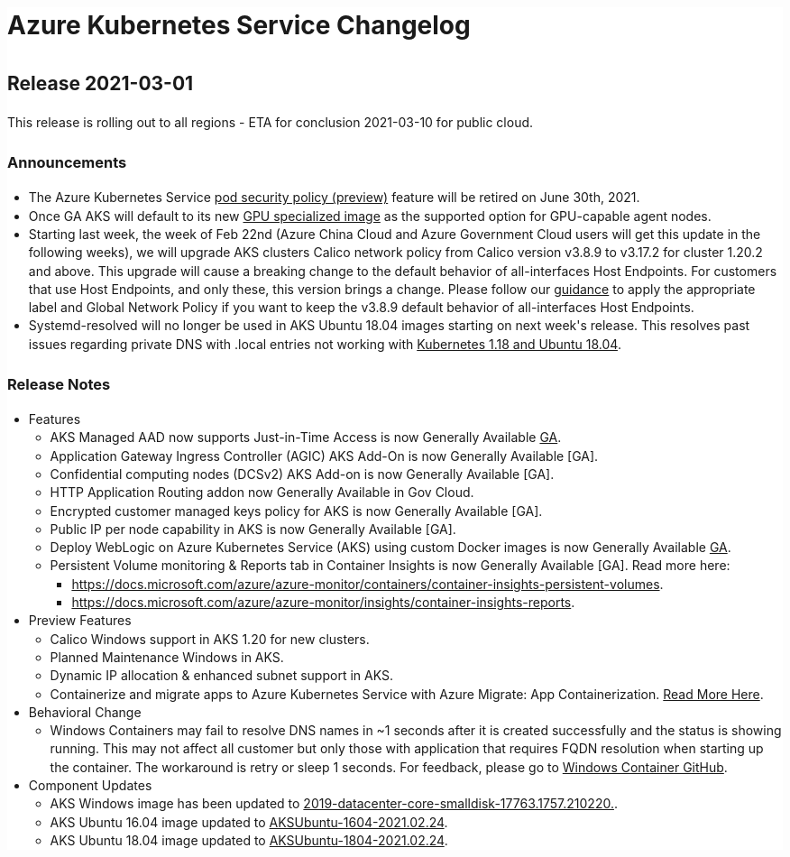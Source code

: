 # Azure Kubernetes Service Changelog

## Release 2021-03-01

This release is rolling out to all regions - ETA for conclusion 2021-03-10 for public cloud.

### Announcements

* The Azure Kubernetes Service [pod security policy (preview)](https://docs.microsoft.com/azure/aks/use-pod-security-policies) feature will be retired on June 30th, 2021.
* Once GA AKS will default to its new [GPU specialized image](https://aka.ms/aks/specialized-gpu-image) as the supported option for GPU-capable agent nodes.
* Starting last week, the week of Feb 22nd (Azure China Cloud and Azure Government Cloud users will get this update in the following weeks), we will upgrade AKS clusters Calico network policy from Calico version v3.8.9 to v3.17.2 for cluster 1.20.2 and above. This upgrade will cause a breaking change to the default behavior of all-interfaces Host Endpoints. For customers that use Host Endpoints, and only these, this version brings a change. Please follow our [guidance](https://github.com/Azure/AKS/issues/2089) to apply the appropriate label and Global Network Policy if you want to keep the v3.8.9 default behavior of all-interfaces Host Endpoints.
* Systemd-resolved will no longer be used in AKS Ubuntu 18.04 images starting on next week's release. This resolves past issues regarding private DNS with .local entries not working with [Kubernetes 1.18 and Ubuntu 18.04](https://github.com/Azure/AKS/issues/2052).

### Release Notes

* Features
  * AKS Managed AAD now supports Just-in-Time Access is now Generally Available [GA](https://docs.microsoft.com/azure/aks/managed-aad#configure-just-in-time-cluster-access-with-azure-ad-and-aks).
  * Application Gateway Ingress Controller (AGIC) AKS Add-On is now Generally Available [GA].
  * Confidential computing nodes (DCSv2) AKS Add-on is now Generally Available [GA].
  * HTTP Application Routing addon now Generally Available in Gov Cloud.
  * Encrypted customer managed keys policy for AKS is now Generally Available [GA].
  * Public IP per node capability in AKS is now Generally Available [GA].
  * Deploy WebLogic on Azure Kubernetes Service (AKS) using custom Docker images is now Generally Available [GA](https://docs.microsoft.com/azure/virtual-machines/workloads/oracle/weblogic-aks).
  * Persistent Volume monitoring & Reports tab in Container Insights is now Generally Available [GA]. Read more here:
    * <https://docs.microsoft.com/azure/azure-monitor/containers/container-insights-persistent-volumes>.
    * <https://docs.microsoft.com/azure/azure-monitor/insights/container-insights-reports>.
* Preview Features
  * Calico Windows support in AKS 1.20 for new clusters.
  * Planned Maintenance Windows in AKS.
  * Dynamic IP allocation & enhanced subnet support in AKS.
  * Containerize and migrate apps to Azure Kubernetes Service with Azure Migrate: App Containerization. [Read More Here](https://docs.microsoft.com/azure/migrate/tutorial-containerize-java-kubernetes).
* Behavioral Change
  * Windows Containers may fail to resolve DNS names in ~1 seconds after it is created successfully and the status is showing running. This may not affect all customer but only those with application that requires FQDN resolution when starting up the container. The workaround is retry or sleep 1 seconds. For feedback, please go to [Windows Container GitHub](https://github.com/microsoft/Windows-Containers).
* Component Updates
  * AKS Windows image has been updated to [2019-datacenter-core-smalldisk-17763.1757.210220.](vhd-notes/AKSWindows/2019/17763.1757.210220.txt).
  * AKS Ubuntu 16.04 image updated to [AKSUbuntu-1604-2021.02.24](vhd-notes/aks-ubuntu/AKSUbuntu-1604/2021.02.24.txt).
  * AKS Ubuntu 18.04 image updated to [AKSUbuntu-1804-2021.02.24](vhd-notes/aks-ubuntu/AKSUbuntu-1804/2021.02.24.txt).
